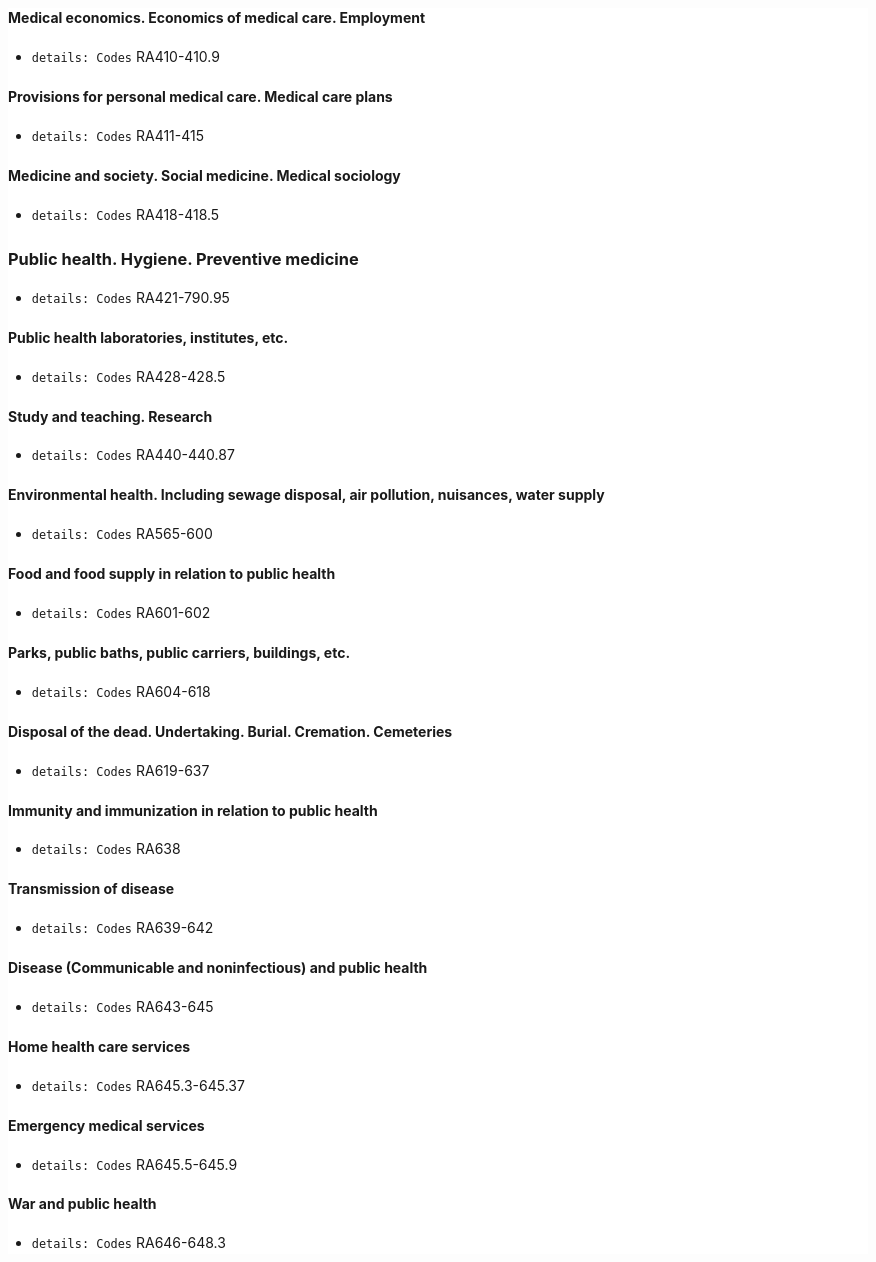 #### Medical economics.  Economics of medical care.  Employment
+ ```details: Codes``` RA410-410.9

#### Provisions for personal medical care.  Medical care plans
+ ```details: Codes``` RA411-415

#### Medicine and society.  Social medicine.  Medical sociology
+ ```details: Codes``` RA418-418.5

### Public health.  Hygiene.  Preventive medicine
+ ```details: Codes``` RA421-790.95

#### Public health laboratories, institutes, etc.
+ ```details: Codes``` RA428-428.5

#### Study and teaching.  Research
+ ```details: Codes``` RA440-440.87

#### Environmental health. Including sewage disposal, air pollution, nuisances, water supply
+ ```details: Codes``` RA565-600

#### Food and food supply in relation to public health
+ ```details: Codes``` RA601-602

#### Parks, public baths, public carriers, buildings, etc.
+ ```details: Codes``` RA604-618

#### Disposal of the dead.  Undertaking.  Burial.  Cremation. Cemeteries
+ ```details: Codes``` RA619-637

#### Immunity and immunization in relation to public health
+ ```details: Codes``` RA638

#### Transmission of disease
+ ```details: Codes``` RA639-642

#### Disease (Communicable and noninfectious) and public health
+ ```details: Codes``` RA643-645

#### Home health care services
+ ```details: Codes``` RA645.3-645.37

#### Emergency medical services
+ ```details: Codes``` RA645.5-645.9

#### War and public health
+ ```details: Codes``` RA646-648.3
